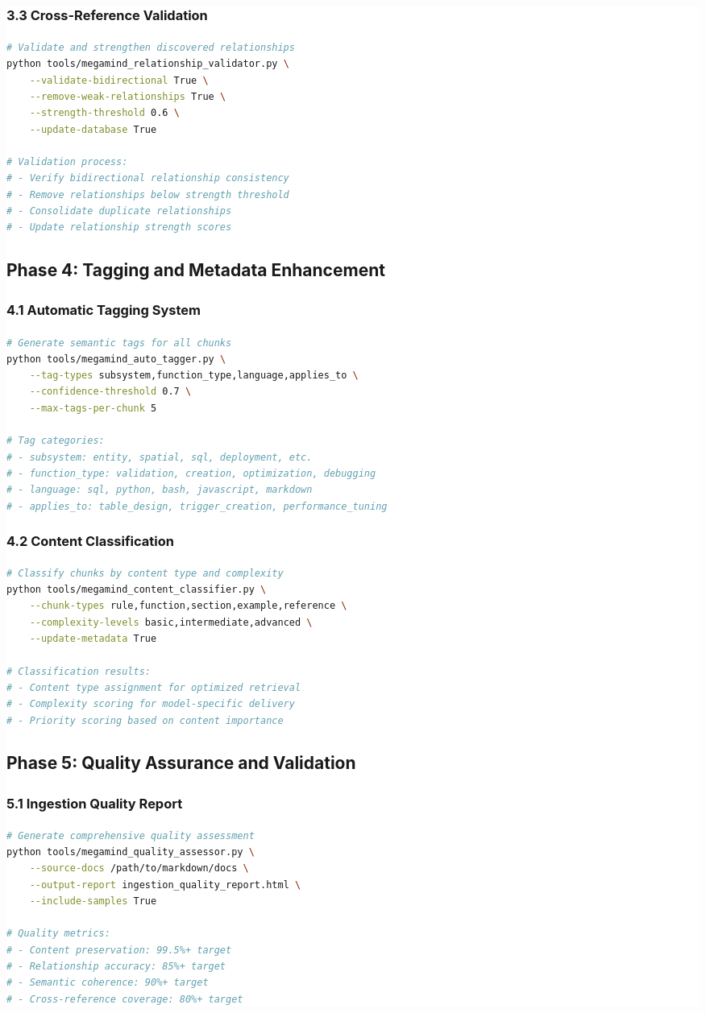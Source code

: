 ### 3.3 Cross-Reference Validation
```bash
# Validate and strengthen discovered relationships
python tools/megamind_relationship_validator.py \
    --validate-bidirectional True \
    --remove-weak-relationships True \
    --strength-threshold 0.6 \
    --update-database True

# Validation process:
# - Verify bidirectional relationship consistency
# - Remove relationships below strength threshold  
# - Consolidate duplicate relationships
# - Update relationship strength scores
```

## Phase 4: Tagging and Metadata Enhancement

### 4.1 Automatic Tagging System
```bash
# Generate semantic tags for all chunks
python tools/megamind_auto_tagger.py \
    --tag-types subsystem,function_type,language,applies_to \
    --confidence-threshold 0.7 \
    --max-tags-per-chunk 5

# Tag categories:
# - subsystem: entity, spatial, sql, deployment, etc.
# - function_type: validation, creation, optimization, debugging
# - language: sql, python, bash, javascript, markdown
# - applies_to: table_design, trigger_creation, performance_tuning
```

### 4.2 Content Classification
```bash
# Classify chunks by content type and complexity
python tools/megamind_content_classifier.py \
    --chunk-types rule,function,section,example,reference \
    --complexity-levels basic,intermediate,advanced \
    --update-metadata True

# Classification results:
# - Content type assignment for optimized retrieval
# - Complexity scoring for model-specific delivery
# - Priority scoring based on content importance
```

## Phase 5: Quality Assurance and Validation

### 5.1 Ingestion Quality Report
```bash
# Generate comprehensive quality assessment
python tools/megamind_quality_assessor.py \
    --source-docs /path/to/markdown/docs \
    --output-report ingestion_quality_report.html \
    --include-samples True

# Quality metrics:
# - Content preservation: 99.5%+ target
# - Relationship accuracy: 85%+ target  
# - Semantic coherence: 90%+ target
# - Cross-reference coverage: 80%+ target
```
